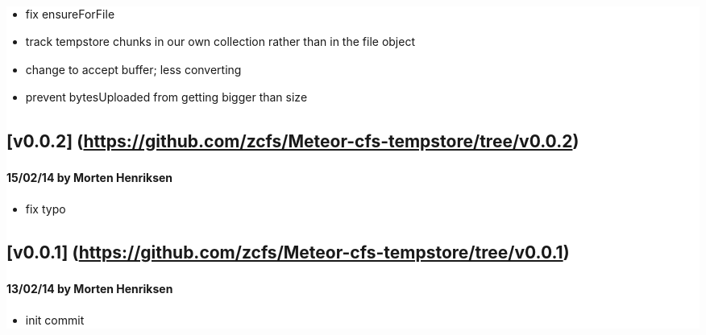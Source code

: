 - fix ensureForFile

- track tempstore chunks in our own collection rather than in the file object

- change to accept buffer; less converting

- prevent bytesUploaded from getting bigger than size

## [v0.0.2] (https://github.com/zcfs/Meteor-cfs-tempstore/tree/v0.0.2)
#### 15/02/14 by Morten Henriksen
- fix typo

## [v0.0.1] (https://github.com/zcfs/Meteor-cfs-tempstore/tree/v0.0.1)
#### 13/02/14 by Morten Henriksen
- init commit

